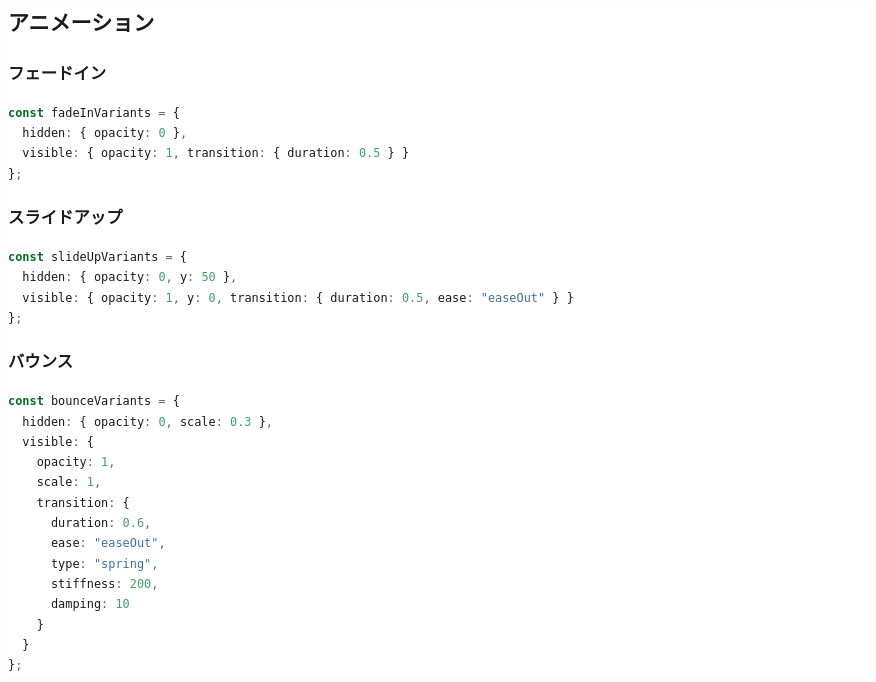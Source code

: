 ## アニメーション

### フェードイン
```typescript
const fadeInVariants = {
  hidden: { opacity: 0 },
  visible: { opacity: 1, transition: { duration: 0.5 } }
};
```

### スライドアップ
```typescript
const slideUpVariants = {
  hidden: { opacity: 0, y: 50 },
  visible: { opacity: 1, y: 0, transition: { duration: 0.5, ease: "easeOut" } }
};
```

### バウンス
```typescript
const bounceVariants = {
  hidden: { opacity: 0, scale: 0.3 },
  visible: { 
    opacity: 1, 
    scale: 1,
    transition: { 
      duration: 0.6, 
      ease: "easeOut",
      type: "spring",
      stiffness: 200,
      damping: 10
    }
  }
};
```
